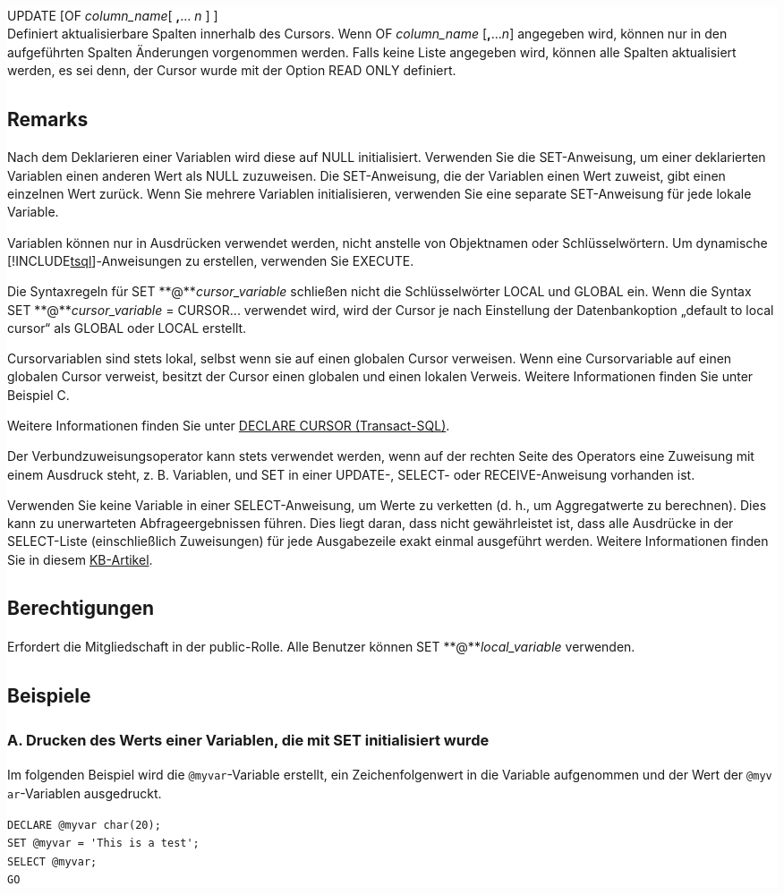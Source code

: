  UPDATE [OF *column_name*[ **,**... *n* ] ]  
 Definiert aktualisierbare Spalten innerhalb des Cursors. Wenn OF *column_name* [**,**...*n*] angegeben wird, können nur in den aufgeführten Spalten Änderungen vorgenommen werden. Falls keine Liste angegeben wird, können alle Spalten aktualisiert werden, es sei denn, der Cursor wurde mit der Option READ ONLY definiert.  
  
## <a name="remarks"></a>Remarks  
 Nach dem Deklarieren einer Variablen wird diese auf NULL initialisiert. Verwenden Sie die SET-Anweisung, um einer deklarierten Variablen einen anderen Wert als NULL zuzuweisen. Die SET-Anweisung, die der Variablen einen Wert zuweist, gibt einen einzelnen Wert zurück. Wenn Sie mehrere Variablen initialisieren, verwenden Sie eine separate SET-Anweisung für jede lokale Variable.  
  
 Variablen können nur in Ausdrücken verwendet werden, nicht anstelle von Objektnamen oder Schlüsselwörtern. Um dynamische [!INCLUDE[tsql](../../includes/tsql-md.md)]-Anweisungen zu erstellen, verwenden Sie EXECUTE.  
  
 Die Syntaxregeln für SET **@***cursor_variable* schließen nicht die Schlüsselwörter LOCAL und GLOBAL ein. Wenn die Syntax SET **@***cursor_variable* = CURSOR... verwendet wird, wird der Cursor je nach Einstellung der Datenbankoption „default to local cursor“ als GLOBAL oder LOCAL erstellt.  
  
 Cursorvariablen sind stets lokal, selbst wenn sie auf einen globalen Cursor verweisen. Wenn eine Cursorvariable auf einen globalen Cursor verweist, besitzt der Cursor einen globalen und einen lokalen Verweis. Weitere Informationen finden Sie unter Beispiel C.  
  
 Weitere Informationen finden Sie unter [DECLARE CURSOR &#40;Transact-SQL&#41;](../../t-sql/language-elements/declare-cursor-transact-sql.md).  
  
 Der Verbundzuweisungsoperator kann stets verwendet werden, wenn auf der rechten Seite des Operators eine Zuweisung mit einem Ausdruck steht, z. B. Variablen, und SET in einer UPDATE-, SELECT- oder RECEIVE-Anweisung vorhanden ist.  
  
 Verwenden Sie keine Variable in einer SELECT-Anweisung, um Werte zu verketten (d. h., um Aggregatwerte zu berechnen). Dies kann zu unerwarteten Abfrageergebnissen führen. Dies liegt daran, dass nicht gewährleistet ist, dass alle Ausdrücke in der SELECT-Liste (einschließlich Zuweisungen) für jede Ausgabezeile exakt einmal ausgeführt werden. Weitere Informationen finden Sie in diesem [KB-Artikel](http://support.microsoft.com/kb/287515).  
  
## <a name="permissions"></a>Berechtigungen  
 Erfordert die Mitgliedschaft in der public-Rolle. Alle Benutzer können SET **@***local_variable* verwenden.  
  
## <a name="examples"></a>Beispiele  
  
### <a name="a-printing-the-value-of-a-variable-initialized-by-using-set"></a>A. Drucken des Werts einer Variablen, die mit SET initialisiert wurde  
 Im folgenden Beispiel wird die `@myvar`-Variable erstellt, ein Zeichenfolgenwert in die Variable aufgenommen und der Wert der `@myvar`-Variablen ausgedruckt.  
  
```  
DECLARE @myvar char(20);  
SET @myvar = 'This is a test';  
SELECT @myvar;  
GO  
```  
  